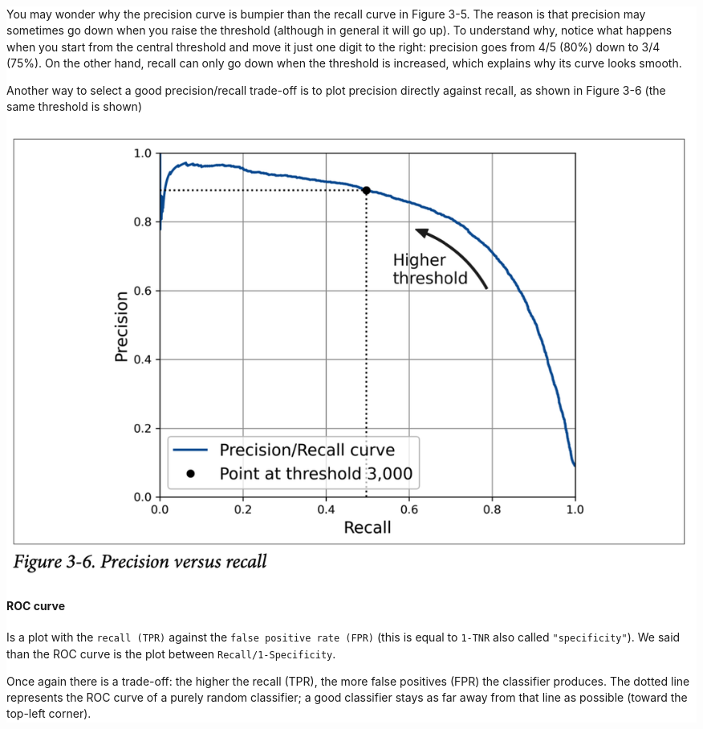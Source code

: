 You may wonder why the precision curve is bumpier than the recall curve in Figure 3-5. The reason is that precision may sometimes go down when you raise the threshold (although in general it will go up). To understand why, notice what happens when you start from the central threshold and move it just one digit to the right: precision goes from 4/5 (80%) down to 3/4 (75%). On the other hand, recall can only go down when the threshold is increased, which explains why its curve looks smooth.

Another way to select a good precision/recall trade-off is to plot precision directly against recall, as shown in Figure 3-6 (the same threshold is shown)


![alt text](P1-img/precicion_recall_area.png)


#### ROC curve 

Is a plot with the `recall (TPR)` against the `false positive rate (FPR)` (this is equal to `1-TNR` also called `"specificity"`). We said than the ROC curve is the plot between `Recall/1-Specificity`. 

Once again there is a trade-off: the higher the recall (TPR), the more false positives (FPR) the classifier produces. The dotted line represents the ROC curve of a purely random classifier; a good classifier stays as far away from that line as possible (toward the top-left corner).
